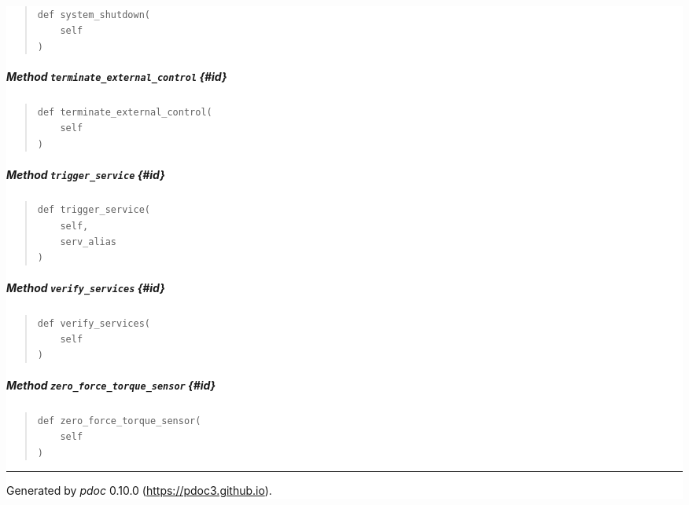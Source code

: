 


>     def system_shutdown(
>         self
>     )




    
##### Method `terminate_external_control` {#id}




>     def terminate_external_control(
>         self
>     )




    
##### Method `trigger_service` {#id}




>     def trigger_service(
>         self,
>         serv_alias
>     )




    
##### Method `verify_services` {#id}




>     def verify_services(
>         self
>     )




    
##### Method `zero_force_torque_sensor` {#id}




>     def zero_force_torque_sensor(
>         self
>     )





-----
Generated by *pdoc* 0.10.0 (<https://pdoc3.github.io>).
